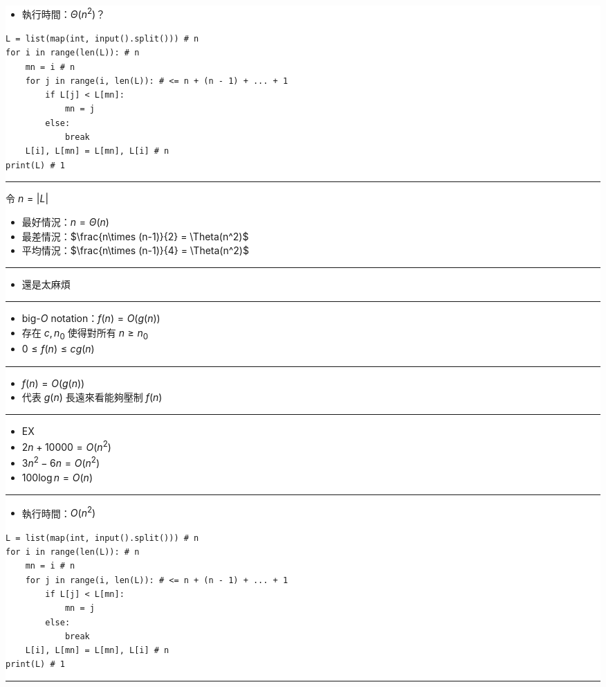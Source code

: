 
* 執行時間：$\Theta(n^2)$？

```python=
L = list(map(int, input().split())) # n
for i in range(len(L)): # n
    mn = i # n
    for j in range(i, len(L)): # <= n + (n - 1) + ... + 1
        if L[j] < L[mn]:
            mn = j
        else:
            break
    L[i], L[mn] = L[mn], L[i] # n
print(L) # 1
```

---

令 $n=|L|$

* 最好情況：$n = \Theta(n)$
* 最差情況：$\frac{n\times (n-1)}{2} = \Theta(n^2)$
* 平均情況：$\frac{n\times (n-1)}{4} = \Theta(n^2)$

---

* 還是太麻煩

---

* big-$O$ notation：$f(n) = O(g(n))$
* 存在 $c, n_0$ 使得對所有 $n\ge n_0$
* $0\le f(n)\le cg(n)$

---

* $f(n) = O(g(n))$ 
* 代表 $g(n)$ 長遠來看能夠壓制 $f(n)$

---

* EX
* $2n+10000=O(n^2)$
* $3n^2-6n=O(n^2)$
* $100\log{n}=O(n)$

---

* 執行時間：$O(n^2)$

```python=
L = list(map(int, input().split())) # n
for i in range(len(L)): # n
    mn = i # n
    for j in range(i, len(L)): # <= n + (n - 1) + ... + 1
        if L[j] < L[mn]:
            mn = j
        else:
            break
    L[i], L[mn] = L[mn], L[i] # n
print(L) # 1
``` 

---